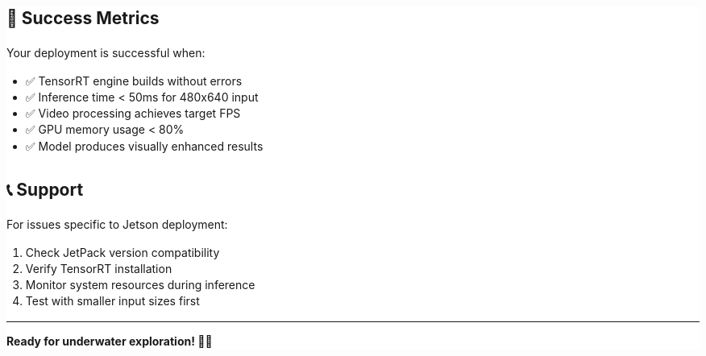 ## 🎉 Success Metrics

Your deployment is successful when:
- ✅ TensorRT engine builds without errors
- ✅ Inference time < 50ms for 480x640 input
- ✅ Video processing achieves target FPS
- ✅ GPU memory usage < 80%
- ✅ Model produces visually enhanced results

## 📞 Support

For issues specific to Jetson deployment:
1. Check JetPack version compatibility
2. Verify TensorRT installation
3. Monitor system resources during inference
4. Test with smaller input sizes first

---

**Ready for underwater exploration! 🌊🤖**
